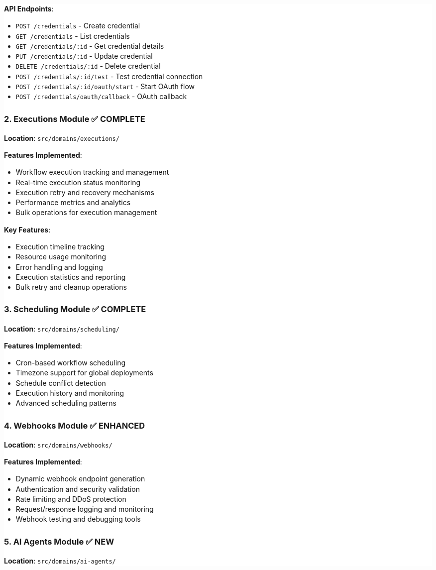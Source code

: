 **API Endpoints**:
- `POST /credentials` - Create credential
- `GET /credentials` - List credentials
- `GET /credentials/:id` - Get credential details
- `PUT /credentials/:id` - Update credential
- `DELETE /credentials/:id` - Delete credential
- `POST /credentials/:id/test` - Test credential connection
- `POST /credentials/:id/oauth/start` - Start OAuth flow
- `POST /credentials/oauth/callback` - OAuth callback

### 2. Executions Module ✅ COMPLETE

**Location**: `src/domains/executions/`

**Features Implemented**:
- Workflow execution tracking and management
- Real-time execution status monitoring
- Execution retry and recovery mechanisms
- Performance metrics and analytics
- Bulk operations for execution management

**Key Features**:
- Execution timeline tracking
- Resource usage monitoring
- Error handling and logging
- Execution statistics and reporting
- Bulk retry and cleanup operations

### 3. Scheduling Module ✅ COMPLETE

**Location**: `src/domains/scheduling/`

**Features Implemented**:
- Cron-based workflow scheduling
- Timezone support for global deployments
- Schedule conflict detection
- Execution history and monitoring
- Advanced scheduling patterns

### 4. Webhooks Module ✅ ENHANCED

**Location**: `src/domains/webhooks/`

**Features Implemented**:
- Dynamic webhook endpoint generation
- Authentication and security validation
- Rate limiting and DDoS protection
- Request/response logging and monitoring
- Webhook testing and debugging tools

### 5. AI Agents Module ✅ NEW

**Location**: `src/domains/ai-agents/`
